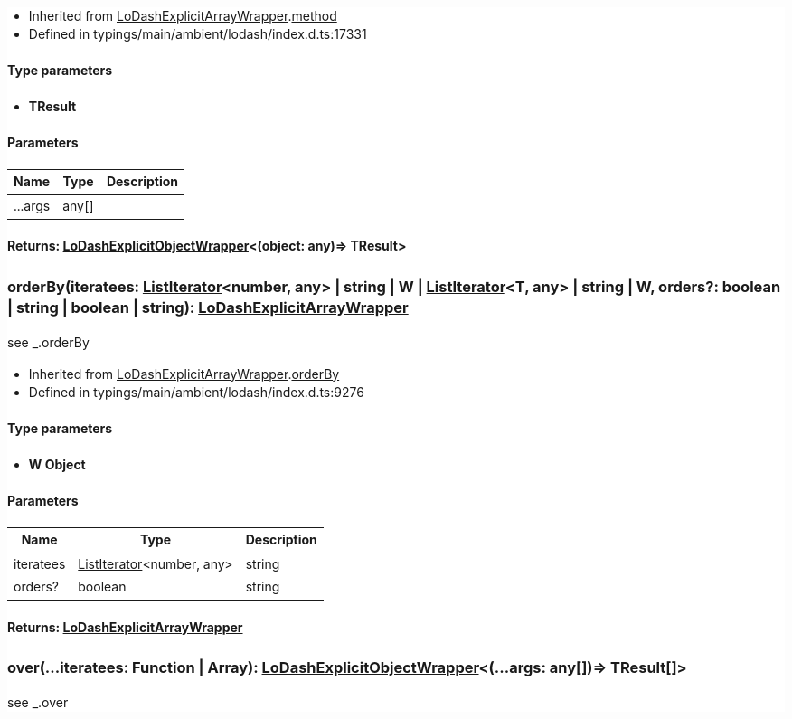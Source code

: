 * Inherited from [LoDashExplicitArrayWrapper](_typings_main_ambient_lodash_index_d_._.lodashexplicitarraywrapper.md).[method](_typings_main_ambient_lodash_index_d_._.lodashexplicitarraywrapper.md#method)
* Defined in typings/main/ambient/lodash/index.d.ts:17331


#### Type parameters

* #### TResult

#### Parameters

| Name | Type | Description |
| ---- | ---- | ---- |
| ...args | any[]|  |

#### Returns: [LoDashExplicitObjectWrapper](_typings_main_ambient_lodash_index_d_._.lodashexplicitobjectwrapper.md)<(object: any)=> TResult>

### orderBy<W>(iteratees: [ListIterator](_typings_main_ambient_lodash_index_d_._.listiterator.md)<number, any> | string | W | [ListIterator](_typings_main_ambient_lodash_index_d_._.listiterator.md)<T, any> | string | W, orders?: boolean | string | boolean | string): [LoDashExplicitArrayWrapper](_typings_main_ambient_lodash_index_d_._.lodashexplicitarraywrapper.md)<number>
 see _.orderBy
  
* Inherited from [LoDashExplicitArrayWrapper](_typings_main_ambient_lodash_index_d_._.lodashexplicitarraywrapper.md).[orderBy](_typings_main_ambient_lodash_index_d_._.lodashexplicitarraywrapper.md#orderby)
* Defined in typings/main/ambient/lodash/index.d.ts:9276


#### Type parameters

* #### W Object

#### Parameters

| Name | Type | Description |
| ---- | ---- | ---- |
| iteratees | [ListIterator](_typings_main_ambient_lodash_index_d_._.listiterator.md)<number, any> | string | W | [ListIterator](_typings_main_ambient_lodash_index_d_._.listiterator.md)<T, any> | string | W|  |
| orders? | boolean | string | boolean | string|  |

#### Returns: [LoDashExplicitArrayWrapper](_typings_main_ambient_lodash_index_d_._.lodashexplicitarraywrapper.md)<number>

### over<TResult>(...iteratees: Function | Array<Function>): [LoDashExplicitObjectWrapper](_typings_main_ambient_lodash_index_d_._.lodashexplicitobjectwrapper.md)<(...args: any[])=> TResult[]>
 see _.over
  